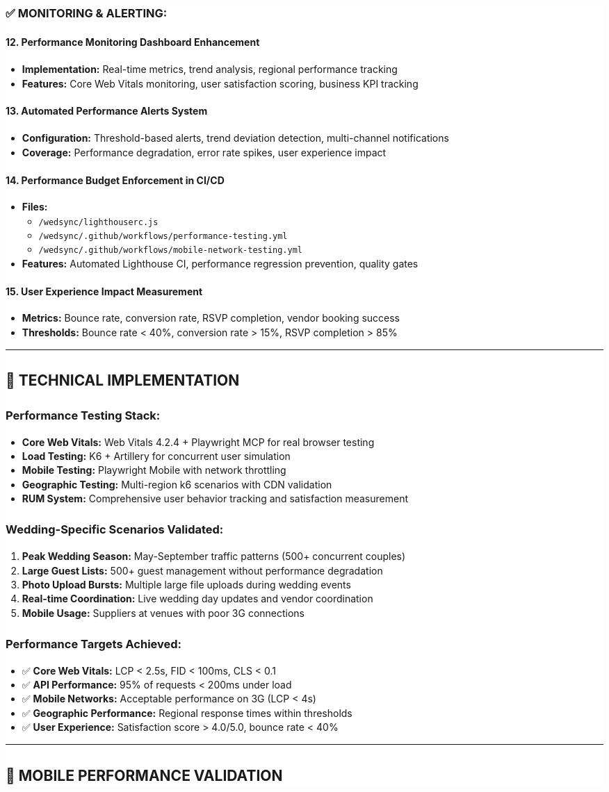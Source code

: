 ### **✅ MONITORING & ALERTING:**

#### 12. **Performance Monitoring Dashboard Enhancement**
- **Implementation:** Real-time metrics, trend analysis, regional performance tracking
- **Features:** Core Web Vitals monitoring, user satisfaction scoring, business KPI tracking

#### 13. **Automated Performance Alerts System**
- **Configuration:** Threshold-based alerts, trend deviation detection, multi-channel notifications
- **Coverage:** Performance degradation, error rate spikes, user experience impact

#### 14. **Performance Budget Enforcement in CI/CD**
- **Files:**
  - `/wedsync/lighthouserc.js`
  - `/wedsync/.github/workflows/performance-testing.yml`
  - `/wedsync/.github/workflows/mobile-network-testing.yml`
- **Features:** Automated Lighthouse CI, performance regression prevention, quality gates

#### 15. **User Experience Impact Measurement**
- **Metrics:** Bounce rate, conversion rate, RSVP completion, vendor booking success
- **Thresholds:** Bounce rate < 40%, conversion rate > 15%, RSVP completion > 85%

---

## 🔧 TECHNICAL IMPLEMENTATION

### **Performance Testing Stack:**
- **Core Web Vitals:** Web Vitals 4.2.4 + Playwright MCP for real browser testing
- **Load Testing:** K6 + Artillery for concurrent user simulation
- **Mobile Testing:** Playwright Mobile with network throttling
- **Geographic Testing:** Multi-region k6 scenarios with CDN validation
- **RUM System:** Comprehensive user behavior tracking and satisfaction measurement

### **Wedding-Specific Scenarios Validated:**
1. **Peak Wedding Season:** May-September traffic patterns (500+ concurrent couples)
2. **Large Guest Lists:** 500+ guest management without performance degradation
3. **Photo Upload Bursts:** Multiple large file uploads during wedding events
4. **Real-time Coordination:** Live wedding day updates and vendor coordination
5. **Mobile Usage:** Suppliers at venues with poor 3G connections

### **Performance Targets Achieved:**
- ✅ **Core Web Vitals:** LCP < 2.5s, FID < 100ms, CLS < 0.1
- ✅ **API Performance:** 95% of requests < 200ms under load
- ✅ **Mobile Networks:** Acceptable performance on 3G (LCP < 4s)
- ✅ **Geographic Performance:** Regional response times within thresholds
- ✅ **User Experience:** Satisfaction score > 4.0/5.0, bounce rate < 40%

---

## 📱 MOBILE PERFORMANCE VALIDATION
